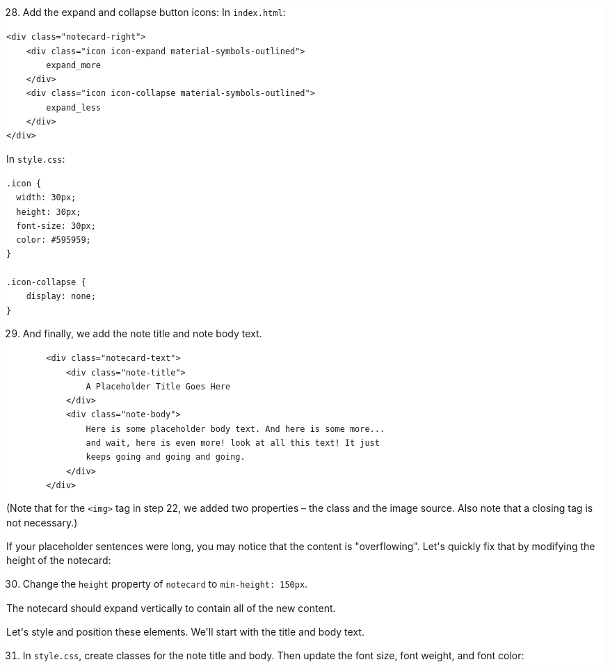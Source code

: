 28. Add the expand and collapse button icons:
In `index.html`:
```
<div class="notecard-right">
    <div class="icon icon-expand material-symbols-outlined">
        expand_more
    </div>
    <div class="icon icon-collapse material-symbols-outlined">
        expand_less
    </div>
</div>
```

In `style.css`:
```
.icon {
  width: 30px;
  height: 30px;
  font-size: 30px;
  color: #595959;
}

.icon-collapse {
    display: none;
}
```

29. And finally, we add the note title and note body text.


```
        <div class="notecard-text">
            <div class="note-title">
                A Placeholder Title Goes Here
            </div>
            <div class="note-body">
                Here is some placeholder body text. And here is some more...
                and wait, here is even more! look at all this text! It just
                keeps going and going and going.
            </div>
        </div>
```


(Note that for the `<img>` tag in step 22, we added two properties – the class and the image source. Also note that a closing tag is not necessary.)

If your placeholder sentences were long, you may notice that the content is "overflowing". Let's quickly fix that by modifying the height of the notecard:

30. Change the `height` property of `notecard` to `min-height: 150px`.

The notecard should expand vertically to contain all of the new content.

Let's style and position these elements. We'll start with the title and body text.


31. In `style.css`, create classes for the note title and body. Then update the font size, font weight, and font color:
